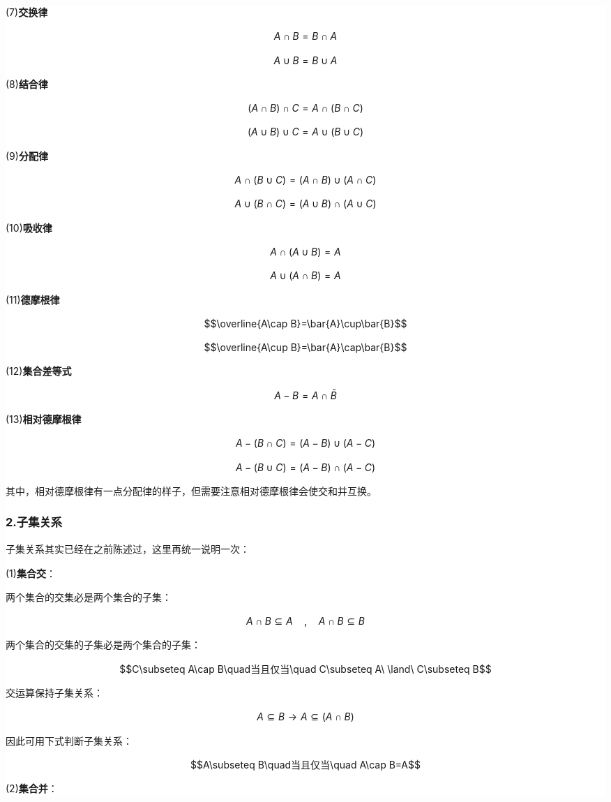 (7)**交换律**

$$A\cap B=B\cap A$$

$$A\cup B=B\cup A$$

(8)**结合律**

$$(A\cap B)\cap C=A\cap (B\cap C)$$

$$(A\cup B)\cup C=A\cup (B\cup C)$$

(9)**分配律**

$$A\cap(B\cup C)=(A\cap B)\cup(A\cap C)$$

$$A\cup(B\cap C)=(A\cup B)\cap(A\cup C)$$

(10)**吸收律**

$$A\cap(A\cup B)=A$$

$$A\cup(A\cap B)=A$$

(11)**德摩根律**

$$\overline{A\cap B}=\bar{A}\cup\bar{B}$$

$$\overline{A\cup B}=\bar{A}\cap\bar{B}$$

(12)**集合差等式**

$$A-B=A\cap\bar{B}$$

(13)**相对德摩根律**

$$A-(B\cap C)=(A-B)\cup(A-C)$$

$$A-(B\cup C)=(A-B)\cap(A-C)$$

其中，相对德摩根律有一点分配律的样子，但需要注意相对德摩根律会使交和并互换。

### 2.子集关系

子集关系其实已经在之前陈述过，这里再统一说明一次：

(1)**集合交**：

两个集合的交集必是两个集合的子集：

$$A\cap B\subseteq A\quad,\quad A\cap B\subseteq B$$

两个集合的交集的子集必是两个集合的子集：

$$C\subseteq A\cap B\quad当且仅当\quad C\subseteq A\ \land\ C\subseteq B$$

交运算保持子集关系：

$$A\subseteq B\rightarrow A\subseteq(A\cap B)$$

因此可用下式判断子集关系：

$$A\subseteq B\quad当且仅当\quad A\cap B=A$$

(2)**集合并**：
